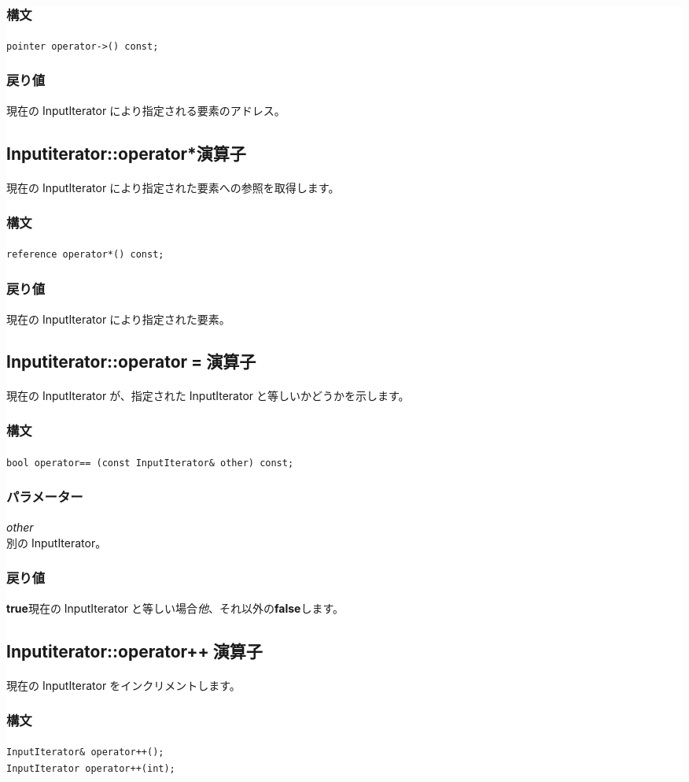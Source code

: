 ### <a name="syntax"></a>構文

```
pointer operator->() const;
```

### <a name="return-value"></a>戻り値

現在の InputIterator により指定される要素のアドレス。

## <a name="operator-dereference"></a>  Inputiterator::operator\*演算子

現在の InputIterator により指定された要素への参照を取得します。

### <a name="syntax"></a>構文

```
reference operator*() const;
```

### <a name="return-value"></a>戻り値

現在の InputIterator により指定された要素。

## <a name="operator-equality"></a>  Inputiterator::operator = 演算子

現在の InputIterator が、指定された InputIterator と等しいかどうかを示します。

### <a name="syntax"></a>構文

```
bool operator== (const InputIterator& other) const;
```

### <a name="parameters"></a>パラメーター

*other*<br/>
別の InputIterator。

### <a name="return-value"></a>戻り値

**true**現在の InputIterator と等しい場合*他*、それ以外の**false**します。

## <a name="operator-increment"></a>  Inputiterator::operator++ 演算子

現在の InputIterator をインクリメントします。

### <a name="syntax"></a>構文

```
InputIterator& operator++();
InputIterator operator++(int);
```
